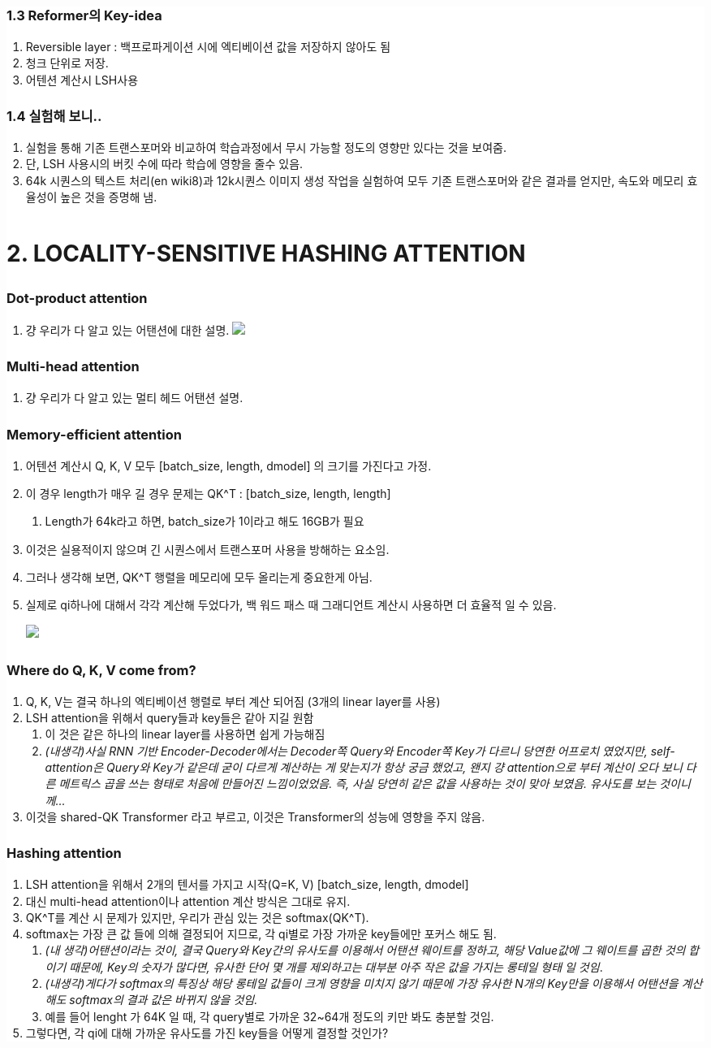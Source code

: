 ### 1.3 Reformer의 Key-idea

1. Reversible layer : 백프로파게이션 시에 엑티베이션 값을 저장하지 않아도 됨
2. 청크 단위로 저장.
3. 어텐션 계산시 LSH사용

### 1.4 실험해 보니..

1. 실험을 통해 기존 트랜스포머와 비교하여 학습과정에서 무시 가능할 정도의 영향만 있다는 것을 보여줌.
2. 단, LSH 사용시의 버킷 수에 따라 학습에 영향을 줄수 있음.
3. 64k 시퀀스의 텍스트 처리(en wiki8)과 12k시퀀스 이미지 생성 작업을 실험하여 모두 기존 트랜스포머와 같은 결과를 얻지만, 속도와 메모리 효율성이 높은 것을 증명해 냄.

# 2. LOCALITY-SENSITIVE HASHING ATTENTION

### Dot-product attention

1. 걍 우리가 다 알고 있는 어탠션에 대한 설명.
	![](https://yhdosu.github.io/assets/images/REFORMER/rt1.png)

### Multi-head attention

1. 걍 우리가 다 알고 있는 멀티 헤드 어탠션 설명.

### Memory-efficient attention

1. 어텐션 계산시 Q, K, V 모두 [batch_size, length, dmodel] 의 크기를 가진다고 가정.
2. 이 경우 length가 매우 길 경우 문제는 QK^T : [batch_size, length, length]
    1. Length가 64k라고 하면, batch_size가 1이라고 해도 16GB가 필요
3. 이것은 실용적이지 않으며 긴 시퀀스에서 트랜스포머 사용을 방해하는 요소임.
4. 그러나 생각해 보면, QK^T 행렬을 메모리에 모두 올리는게 중요한게 아님.
5. 실제로  qi하나에 대해서 각각 계산해 두었다가, 백 워드 패스 때 그래디언트 계산시 사용하면 더 효율적 일 수 있음.

	![](https://yhdosu.github.io/assets/images/REFORMER/rt2.png)
	
### Where do Q, K, V come from?

1. Q, K, V는 결국 하나의 엑티베이션 행렬로 부터 계산 되어짐 (3개의 linear layer를 사용)
2. LSH attention을 위해서 query들과 key들은 같아 지길 원함
    1. 이 것은 같은 하나의 linear layer를 사용하면 쉽게 가능해짐
    2. *(내생각)사실 RNN 기반 Encoder-Decoder에서는 Decoder쪽 Query와 Encoder쪽 Key가 다르니 당연한 어프로치 였었지만, self-attention은 Query와 Key가 같은데 굳이 다르게 계산하는 게 맞는지가 항상 궁금 했었고, 왠지 걍 attention으로 부터 계산이 오다 보니 다른 메트릭스 곱을 쓰는 형태로 처음에 만들어진 느낌이었었음. 즉, 사실 당연히 같은 값을 사용하는 것이 맞아 보였음. 유사도를 보는 것이니께...*
3. 이것을 shared-QK Transformer 라고 부르고, 이것은 Transformer의 성능에 영향을 주지 않음.

### Hashing attention

1. LSH attention을 위해서 2개의 텐서를 가지고 시작(Q=K, V) [batch_size, length, dmodel]
2. 대신 multi-head attention이나 attention 계산 방식은 그대로 유지.
3. QK^T를 계산 시 문제가 있지만, 우리가 관심 있는 것은 softmax(QK^T).
4. softmax는 가장 큰 값 들에 의해 결정되어 지므로, 각 qi별로 가장 가까운 key들에만 포커스 해도 됨.
    1. *(내 생각)어탠션이라는 것이, 결국 Query와 Key간의 유사도를 이용해서 어탠션 웨이트를 정하고, 해당 Value값에 그 웨이트를 곱한 것의 합 이기 때문에, Key의 숫자가 많다면, 유사한 단어 몇 개를 제외하고는 대부분 아주 작은 값을 가지는 롱테일 형태 일 것임*.
    2. *(내생각)게다가 softmax의 특징상 해당 롱테일 값들이 크게 영향을 미치지 않기 때문에 가장 유사한 N개의 Key만을 이용해서 어탠션을 계산해도 softmax의 결과 값은 바뀌지 않을 것임.*
    3. 예를 들어 lenght 가 64K 일 때, 각 query별로 가까운 32~64개 정도의 키만 봐도 충분할 것임.
5. 그렇다면, 각 qi에 대해 가까운 유사도를 가진 key들을 어떻게 결정할 것인가?
